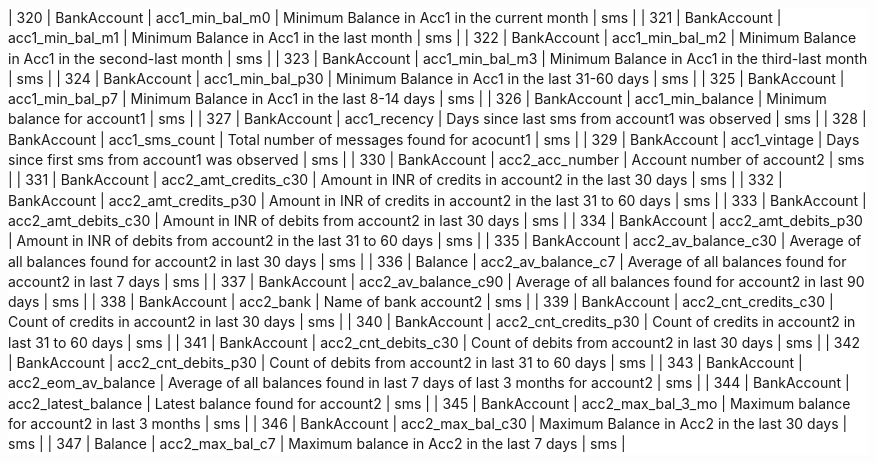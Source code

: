 | 320     | BankAccount          | acc1_min_bal_m0                              | Minimum Balance in Acc1 in the current month                                                       | sms                     |
| 321     | BankAccount          | acc1_min_bal_m1                              | Minimum Balance in Acc1 in the last month                                                          | sms                     |
| 322     | BankAccount          | acc1_min_bal_m2                              | Minimum Balance in Acc1 in the second-last month                                                   | sms                     |
| 323     | BankAccount          | acc1_min_bal_m3                              | Minimum Balance in Acc1 in the third-last month                                                    | sms                     |
| 324     | BankAccount          | acc1_min_bal_p30                             | Minimum Balance in Acc1 in the last 31-60 days                                                     | sms                     |
| 325     | BankAccount          | acc1_min_bal_p7                              | Minimum Balance in Acc1 in the last 8-14 days                                                      | sms                     |
| 326     | BankAccount          | acc1_min_balance                             | Minimum balance for account1                                                                       | sms                     |
| 327     | BankAccount          | acc1_recency                                 | Days since last sms from account1 was observed                                                     | sms                     |
| 328     | BankAccount          | acc1_sms_count                               | Total number of messages found for acocunt1                                                        | sms                     |
| 329     | BankAccount          | acc1_vintage                                 | Days since first sms from account1 was observed                                                    | sms                     |
| 330     | BankAccount          | acc2_acc_number                              | Account number of account2                                                                         | sms                     |
| 331     | BankAccount          | acc2_amt_credits_c30                         | Amount in INR of credits in account2 in the last 30 days                                           | sms                     |
| 332     | BankAccount          | acc2_amt_credits_p30                         | Amount in INR of credits in account2 in the last 31 to 60 days                                     | sms                     |
| 333     | BankAccount          | acc2_amt_debits_c30                          | Amount in INR of debits from account2 in last 30 days                                              | sms                     |
| 334     | BankAccount          | acc2_amt_debits_p30                          | Amount in INR of debits from account2 in the last 31 to 60 days                                    | sms                     |
| 335     | BankAccount          | acc2_av_balance_c30                          | Average of all balances found for account2 in last 30 days                                         | sms                     |
| 336     | Balance              | acc2_av_balance_c7                           | Average of all balances found for account2 in last 7 days                                          | sms                     |
| 337     | BankAccount          | acc2_av_balance_c90                          | Average of all balances found for account2 in last 90 days                                         | sms                     |
| 338     | BankAccount          | acc2_bank                                    | Name of bank account2                                                                              | sms                     |
| 339     | BankAccount          | acc2_cnt_credits_c30                         | Count of credits in account2 in last 30 days                                                       | sms                     |
| 340     | BankAccount          | acc2_cnt_credits_p30                         | Count of credits in account2 in last 31 to 60 days                                                 | sms                     |
| 341     | BankAccount          | acc2_cnt_debits_c30                          | Count of debits from account2 in last 30 days                                                      | sms                     |
| 342     | BankAccount          | acc2_cnt_debits_p30                          | Count of debits from account2 in last 31 to 60 days                                                | sms                     |
| 343     | BankAccount          | acc2_eom_av_balance                          | Average of all balances found in last 7 days of last 3 months for account2                         | sms                     |
| 344     | BankAccount          | acc2_latest_balance                          | Latest balance found for account2                                                                  | sms                     |
| 345     | BankAccount          | acc2_max_bal_3_mo                           | Maximum balance for account2 in last 3 months                                                      | sms                     |
| 346     | BankAccount          | acc2_max_bal_c30                             | Maximum Balance in Acc2 in the last 30 days                                                        | sms                     |
| 347     | Balance              | acc2_max_bal_c7                              | Maximum balance in Acc2 in the last 7 days                                                         | sms                     |